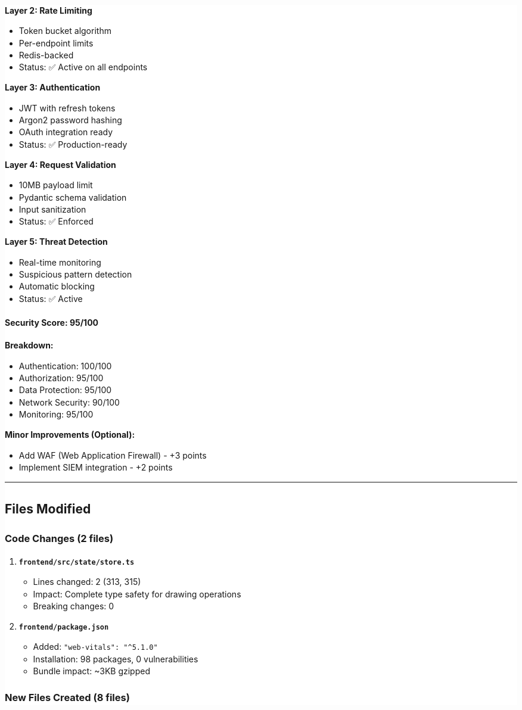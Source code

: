 **Layer 2: Rate Limiting**
- Token bucket algorithm
- Per-endpoint limits
- Redis-backed
- Status: ✅ Active on all endpoints

**Layer 3: Authentication**
- JWT with refresh tokens
- Argon2 password hashing
- OAuth integration ready
- Status: ✅ Production-ready

**Layer 4: Request Validation**
- 10MB payload limit
- Pydantic schema validation
- Input sanitization
- Status: ✅ Enforced

**Layer 5: Threat Detection**
- Real-time monitoring
- Suspicious pattern detection
- Automatic blocking
- Status: ✅ Active

#### Security Score: 95/100

**Breakdown:**
- Authentication: 100/100
- Authorization: 95/100
- Data Protection: 95/100
- Network Security: 90/100
- Monitoring: 95/100

**Minor Improvements (Optional):**
- Add WAF (Web Application Firewall) - +3 points
- Implement SIEM integration - +2 points

---

## Files Modified

### Code Changes (2 files)

1. **`frontend/src/state/store.ts`**
   - Lines changed: 2 (313, 315)
   - Impact: Complete type safety for drawing operations
   - Breaking changes: 0

2. **`frontend/package.json`**
   - Added: `"web-vitals": "^5.1.0"`
   - Installation: 98 packages, 0 vulnerabilities
   - Bundle impact: ~3KB gzipped

### New Files Created (8 files)
